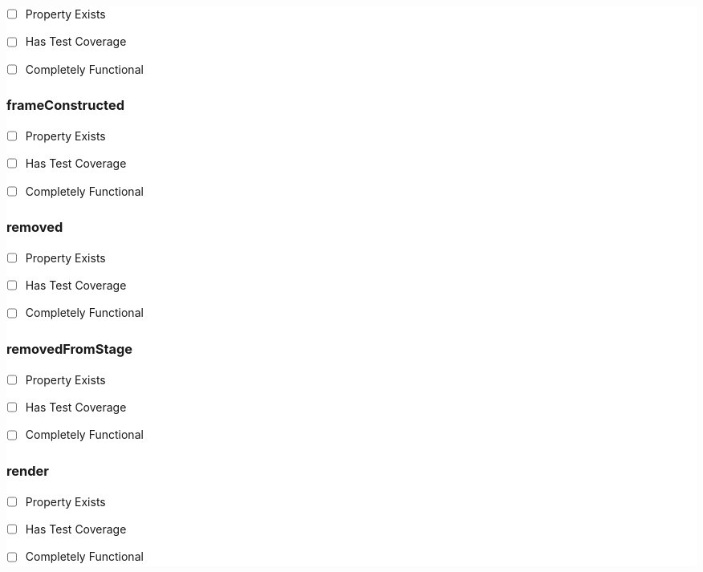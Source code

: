 * [ ] Property Exists

* [ ] Has Test Coverage

* [ ] Completely Functional


### frameConstructed

* [ ] Property Exists

* [ ] Has Test Coverage

* [ ] Completely Functional


### removed

* [ ] Property Exists

* [ ] Has Test Coverage

* [ ] Completely Functional


### removedFromStage

* [ ] Property Exists

* [ ] Has Test Coverage

* [ ] Completely Functional


### render

* [ ] Property Exists

* [ ] Has Test Coverage

* [ ] Completely Functional